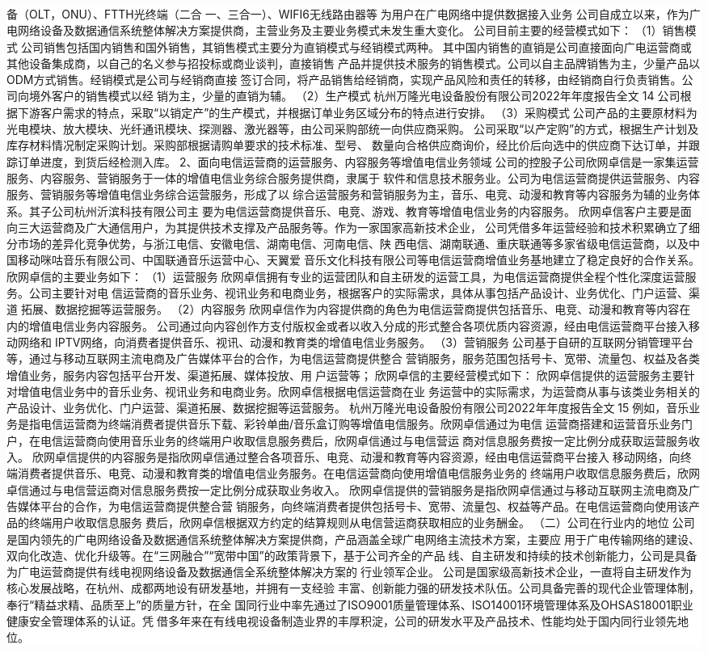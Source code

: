 备（OLT，ONU）、FTTH光终端（二合
一、三合一）、WIFI6无线路由器等
为用户在广电网络中提供数据接入业务
公司自成立以来，作为广电网络设备及数据通信系统整体解决方案提供商，主营业务及主要业务模式未发生重大变化。
公司目前主要的经营模式如下：
（1）销售模式
公司销售包括国内销售和国外销售，其销售模式主要分为直销模式与经销模式两种。
其中国内销售的直销是公司直接面向广电运营商或其他设备集成商，以自己的名义参与招投标或商业谈判，直接销售
产品并提供技术服务的销售模式。公司以自主品牌销售为主，少量产品以ODM方式销售。经销模式是公司与经销商直接
签订合同，将产品销售给经销商，实现产品风险和责任的转移，由经销商自行负责销售。公司向境外客户的销售模式以经
销为主，少量的直销为辅。
（2）生产模式
杭州万隆光电设备股份有限公司2022年年度报告全文
14
公司根据下游客户需求的特点，采取“以销定产”的生产模式，并根据订单业务区域分布的特点进行安排。
（3）采购模式
公司产品的主要原材料为光电模块、放大模块、光纤通讯模块、探测器、激光器等，由公司采购部统一向供应商采购。
公司采取“以产定购”的方式，根据生产计划及库存材料情况制定采购计划。采购部根据请购单要求的技术标准、型号、
数量向合格供应商询价，经比价后向选中的供应商下达订单，并跟踪订单进度，到货后经检测入库。
2、面向电信运营商的运营服务、内容服务等增值电信业务领域
公司的控股子公司欣网卓信是一家集运营服务、内容服务、营销服务于一体的增值电信业务综合服务提供商，隶属于
软件和信息技术服务业。公司为电信运营商提供运营服务、内容服务、营销服务等增值电信业务综合运营服务，形成了以
综合运营服务和营销服务为主，音乐、电竞、动漫和教育等内容服务为辅的业务体系。其子公司杭州沂滨科技有限公司主
要为电信运营商提供音乐、电竞、游戏、教育等增值电信业务的内容服务。
欣网卓信客户主要是面向三大运营商及广大通信用户，为其提供技术支撑及产品服务等。作为一家国家高新技术企业，
公司凭借多年运营经验和技术积累确立了细分市场的差异化竞争优势，与浙江电信、安徽电信、湖南电信、河南电信、陕
西电信、湖南联通、重庆联通等多家省级电信运营商，以及中国移动咪咕音乐有限公司、中国联通音乐运营中心、天翼爱
音乐文化科技有限公司等电信运营商增值业务基地建立了稳定良好的合作关系。
欣网卓信的主要业务如下：
（1）运营服务
欣网卓信拥有专业的运营团队和自主研发的运营工具，为电信运营商提供全程个性化深度运营服务。公司主要针对电
信运营商的音乐业务、视讯业务和电商业务，根据客户的实际需求，具体从事包括产品设计、业务优化、门户运营、渠道
拓展、数据挖掘等运营服务。
（2）内容服务
欣网卓信作为内容提供商的角色为电信运营商提供包括音乐、电竞、动漫和教育等内容在内的增值电信业务内容服务。
公司通过向内容创作方支付版权金或者以收入分成的形式整合各项优质内容资源，经由电信运营商平台接入移动网络和
IPTV网络，向消费者提供音乐、视讯、动漫和教育类的增值电信业务服务。
（3）营销服务
公司基于自研的互联网分销管理平台等，通过与移动互联网主流电商及广告媒体平台的合作，为电信运营商提供整合
营销服务，服务范围包括号卡、宽带、流量包、权益及各类增值业务，服务内容包括平台开发、渠道拓展、媒体投放、用
户运营等；
欣网卓信的主要经营模式如下：
欣网卓信提供的运营服务主要针对增值电信业务中的音乐业务、视讯业务和电商业务。欣网卓信根据电信运营商在业
务运营中的实际需求，为运营商从事与该类业务相关的产品设计、业务优化、门户运营、渠道拓展、数据挖掘等运营服务。
杭州万隆光电设备股份有限公司2022年年度报告全文
15
例如，音乐业务是指电信运营商为终端消费者提供音乐下载、彩铃单曲/音乐盒订购等增值电信服务。欣网卓信通过为电信
运营商搭建和运营音乐业务门户，在电信运营商向使用音乐业务的终端用户收取信息服务费后，欣网卓信通过与电信营运
商对信息服务费按一定比例分成获取运营服务收入。
欣网卓信提供的内容服务是指欣网卓信通过整合各项音乐、电竞、动漫和教育等内容资源，经由电信运营商平台接入
移动网络，向终端消费者提供音乐、电竞、动漫和教育类的增值电信业务服务。在电信运营商向使用增值电信服务业务的
终端用户收取信息服务费后，欣网卓信通过与电信营运商对信息服务费按一定比例分成获取业务收入。
欣网卓信提供的营销服务是指欣网卓信通过与移动互联网主流电商及广告媒体平台的合作，为电信运营商提供整合营
销服务，向终端消费者提供包括号卡、宽带、流量包、权益等产品。在电信运营商向使用该产品的终端用户收取信息服务
费后，欣网卓信根据双方约定的结算规则从电信营运商获取相应的业务酬金。
（二）公司在行业内的地位
公司是国内领先的广电网络设备及数据通信系统整体解决方案提供商，产品涵盖全球广电网络主流技术方案，主要应
用于广电传输网络的建设、双向化改造、优化升级等。在“三网融合”“宽带中国”的政策背景下，基于公司齐全的产品
线、自主研发和持续的技术创新能力，公司是具备为广电运营商提供有线电视网络设备及数据通信全系统整体解决方案的
行业领军企业。
公司是国家级高新技术企业，一直将自主研发作为核心发展战略，在杭州、成都两地设有研发基地，并拥有一支经验
丰富、创新能力强的研发技术队伍。公司具备完善的现代企业管理体制，奉行“精益求精、品质至上”的质量方针，在全
国同行业中率先通过了ISO9001质量管理体系、ISO14001环境管理体系及OHSAS18001职业健康安全管理体系的认证。凭
借多年来在有线电视设备制造业界的丰厚积淀，公司的研发水平及产品技术、性能均处于国内同行业领先地位。